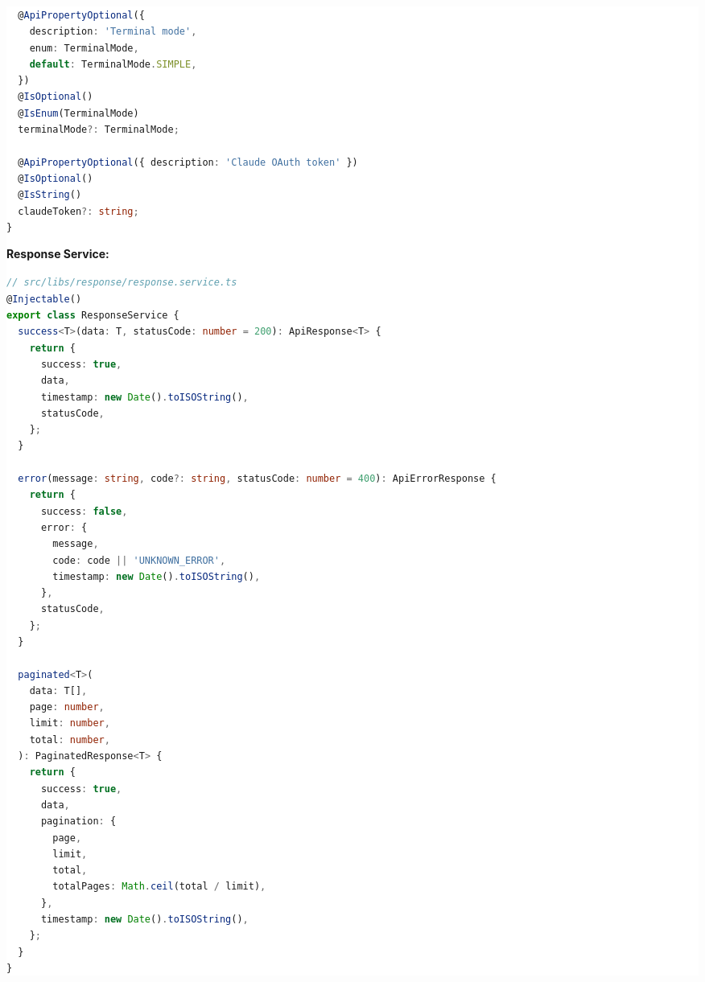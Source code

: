```typescript
  @ApiPropertyOptional({ 
    description: 'Terminal mode',
    enum: TerminalMode,
    default: TerminalMode.SIMPLE,
  })
  @IsOptional()
  @IsEnum(TerminalMode)
  terminalMode?: TerminalMode;

  @ApiPropertyOptional({ description: 'Claude OAuth token' })
  @IsOptional()
  @IsString()
  claudeToken?: string;
}
```

**Response Service:**
```typescript
// src/libs/response/response.service.ts
@Injectable()
export class ResponseService {
  success<T>(data: T, statusCode: number = 200): ApiResponse<T> {
    return {
      success: true,
      data,
      timestamp: new Date().toISOString(),
      statusCode,
    };
  }

  error(message: string, code?: string, statusCode: number = 400): ApiErrorResponse {
    return {
      success: false,
      error: {
        message,
        code: code || 'UNKNOWN_ERROR',
        timestamp: new Date().toISOString(),
      },
      statusCode,
    };
  }

  paginated<T>(
    data: T[],
    page: number,
    limit: number,
    total: number,
  ): PaginatedResponse<T> {
    return {
      success: true,
      data,
      pagination: {
        page,
        limit,
        total,
        totalPages: Math.ceil(total / limit),
      },
      timestamp: new Date().toISOString(),
    };
  }
}
```
